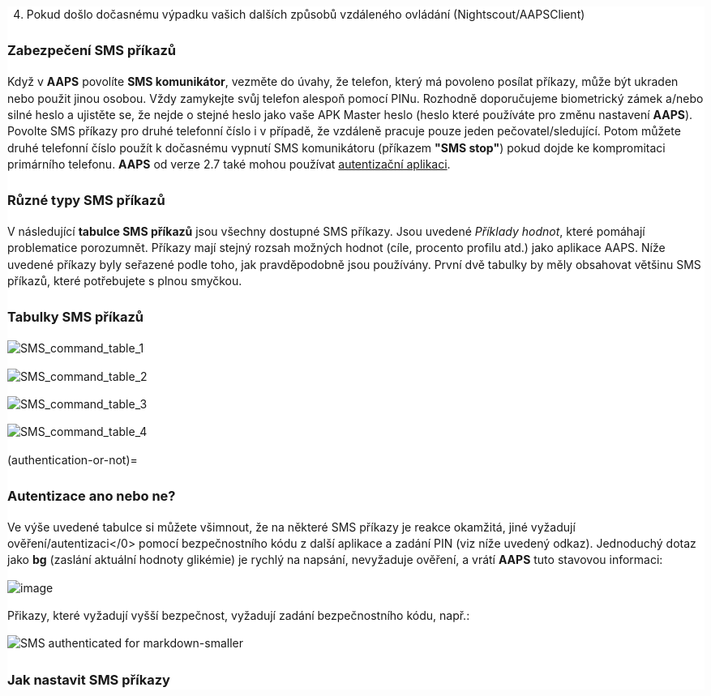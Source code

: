 4. Pokud došlo dočasnému výpadku vašich dalších způsobů vzdáleného ovládání (Nightscout/AAPSClient)



### Zabezpečení SMS příkazů

Když v **AAPS** povolíte **SMS komunikátor**, vezměte do úvahy, že telefon, který má povoleno posílat příkazy, může být ukraden nebo použit jinou osobou. Vždy zamykejte svůj telefon alespoň pomocí PINu. Rozhodně doporučujeme biometrický zámek a/nebo silné heslo a ujistěte se, že nejde o stejné heslo jako vaše APK Master heslo (heslo které používáte pro změnu nastavení **AAPS**). Povolte SMS příkazy pro druhé telefonní číslo i v případě, že vzdáleně pracuje pouze jeden pečovatel/sledující. Potom můžete druhé telefonní číslo použít k dočasnému vypnutí SMS komunikátoru (příkazem **"SMS stop"**) pokud dojde ke kompromitaci primárního telefonu. **AAPS** od verze 2.7 také mohou používat [autentizační aplikaci](authentication-or-not). 



### Různé typy SMS příkazů

V následující **tabulce SMS příkazů** jsou všechny dostupné SMS příkazy. Jsou uvedené _Příklady hodnot_, které pomáhají problematice porozumnět. Příkazy mají stejný rozsah možných hodnot (cíle, procento profilu atd.) jako aplikace AAPS. Níže uvedené příkazy byly seřazené podle toho, jak pravděpodobně jsou používány. První dvě tabulky by měly obsahovat většinu SMS příkazů, které potřebujete s plnou smyčkou. 



### Tabulky SMS příkazů

![SMS_command_table_1](images/remote-control-02.png)

![SMS_command_table_2](images/remote-control-03.png)

![SMS_command_table_3](images/remote_control_and_following/SMS_command_table_3_Loop_03.png)

![SMS_command_table_4](images/remote-control-05.png)

(authentication-or-not)=


### Autentizace ano nebo ne?

Ve výše uvedené tabulce si můžete všimnout, že na některé SMS příkazy je reakce okamžitá, jiné vyžadují </strong>ověření/autentizaci</0> pomocí bezpečnostního kódu z další aplikace a zadání PIN (viz níže uvedený odkaz). Jednoduchý dotaz jako **bg** (zaslání aktuální hodnoty glikémie) je rychlý na napsání, nevyžaduje ověření, a vrátí **AAPS** tuto stavovou informaci: 

![image](images/remote-control-06.png)

Přikazy, které vyžadují vyšší bezpečnost, vyžadují zadání bezpečnostního kódu, např.:

![SMS authenticated for markdown-smaller](images/remote-control-07.png)



### Jak nastavit SMS příkazy
